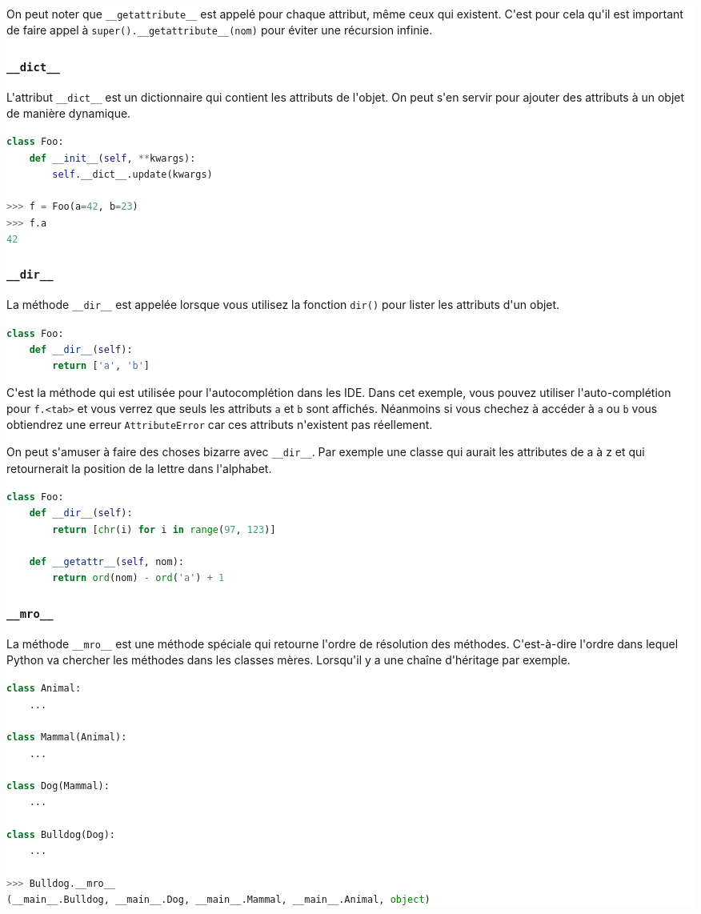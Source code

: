 On peut noter que `__getattribute__` est appelé pour chaque attribut, même ceux qui existent. C'est pour cela qu'il est important de faire appel à `super().__getattribute__(nom)` pour éviter une récursion infinie.

### `__dict__`

L'attribut `__dict__` est un dictionnaire qui contient les attributs de l'objet. On peut s'en servir pour ajouter des attributs à un objet de manière dynamique.

```python
class Foo:
    def __init__(self, **kwargs):
        self.__dict__.update(kwargs)

>>> f = Foo(a=42, b=23)
>>> f.a
42
```

### `__dir__`

La méthode `__dir__` est appelée lorsque vous utilisez la fonction `dir()` pour lister les attributs d'un objet.

```python
class Foo:
    def __dir__(self):
        return ['a', 'b']
```

C'est la méthode qui est utilisée pour l'autocomplétion dans les IDE. Dans cet exemple, vous pouvez utiliser l'auto-complétion pour `f.<tab>` et vous verrez que seuls les attributs `a` et `b` sont affichés. Néanmoins si vous chechez à accéder à `a` ou `b` vous obtiendrez une erreur `AttributeError` car ces attributs n'existent pas réellement.

On peut s'amuser à faire des choses bizarre avec `__dir__`. Par exemple une classe qui aurait les attributes de a à z et qui retournerait la position de la lettre dans l'alphabet.

```python
class Foo:
    def __dir__(self):
        return [chr(i) for i in range(97, 123)]

    def __getattr__(self, nom):
        return ord(nom) - ord('a') + 1
```

### `__mro__`

La méthode `__mro__` est une méthode spéciale qui retourne l'ordre de résolution des méthodes. C'est-à-dire l'ordre dans lequel Python va chercher les méthodes dans les classes mères. Lorsqu'il y a une chaîne d'héritage par exemple.

```python
class Animal:
    ...

class Mammal(Animal):
    ...

class Dog(Mammal):
    ...

class Bulldog(Dog):
    ...

>>> Bulldog.__mro__
(__main__.Bulldog, __main__.Dog, __main__.Mammal, __main__.Animal, object)
```